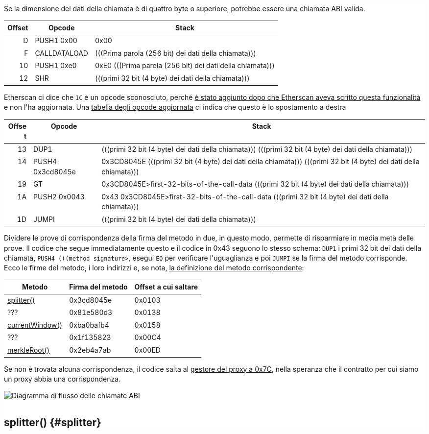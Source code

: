 Se la dimensione dei dati della chiamata è di quattro byte o superiore, potrebbe essere una chiamata ABI valida.

| Offset | Opcode       | Stack                                                     |
| -----: | ------------ | --------------------------------------------------------- |
|      D | PUSH1 0x00   | 0x00                                                      |
|      F | CALLDATALOAD | (((Prima parola (256 bit) dei dati della chiamata)))      |
|     10 | PUSH1 0xe0   | 0xE0 (((Prima parola (256 bit) dei dati della chiamata))) |
|     12 | SHR          | (((primi 32 bit (4 byte) dei dati della chiamata)))       |

Etherscan ci dice che `1C` è un opcode sconosciuto, perché [è stato aggiunto dopo che Etherscan aveva scritto questa funzionalità](https://eips.xircanet/EIPS/eip-145) e non l'ha aggiornata. Una [tabella degli opcode aggiornata](https://github.com/wolflo/evm-opcodes) ci indica che questo è lo spostamento a destra

| Offset | Opcode           | Stack                                                                                                              |
| -----: | ---------------- | ------------------------------------------------------------------------------------------------------------------ |
|     13 | DUP1             | (((primi 32 bit (4 byte) dei dati della chiamata))) (((primi 32 bit (4 byte) dei dati della chiamata)))            |
|     14 | PUSH4 0x3cd8045e | 0x3CD8045E (((primi 32 bit (4 byte) dei dati della chiamata))) (((primi 32 bit (4 byte) dei dati della chiamata))) |
|     19 | GT               | 0x3CD8045E>first-32-bits-of-the-call-data (((primi 32 bit (4 byte) dei dati della chiamata)))                      |
|     1A | PUSH2 0x0043     | 0x43 0x3CD8045E>first-32-bits-of-the-call-data (((primi 32 bit (4 byte) dei dati della chiamata)))                 |
|     1D | JUMPI            | (((primi 32 bit (4 byte) dei dati della chiamata)))                                                                |

Dividere le prove di corrispondenza della firma del metodo in due, in questo modo, permette di risparmiare in media metà delle prove. Il codice che segue immediatamente questo e il codice in 0x43 seguono lo stesso schema: `DUP1` i primi 32 bit dei dati della chiamata, `PUSH4 (((method signature>`, esegui `EQ` per verificare l'uguaglianza e poi `JUMPI` se la firma del metodo corrisponde. Ecco le firme del metodo, i loro indirizzi e, se nota, [la definizione del metodo corrispondente](https://www.4byte.directory/):

| Metodo                                                                                 | Firma del metodo | Offset a cui saltare |
| -------------------------------------------------------------------------------------- | ---------------- | -------------------- |
| [splitter()](https://www.4byte.directory/signatures/?bytes4_signature=0x3cd8045e)      | 0x3cd8045e       | 0x0103               |
| ???                                                                                    | 0x81e580d3       | 0x0138               |
| [currentWindow()](https://www.4byte.directory/signatures/?bytes4_signature=0xba0bafb4) | 0xba0bafb4       | 0x0158               |
| ???                                                                                    | 0x1f135823       | 0x00C4               |
| [merkleRoot()](https://www.4byte.directory/signatures/?bytes4_signature=0x2eb4a7ab)    | 0x2eb4a7ab       | 0x00ED               |

Se non è trovata alcuna corrispondenza, il codice salta al [gestore del proxy a 0x7C](#the-handler-at-0x7c), nella speranza che il contratto per cui siamo un proxy abbia una corrispondenza.

![Diagramma di flusso delle chiamate ABI](flowchart-abi.png)

## splitter() {#splitter}
